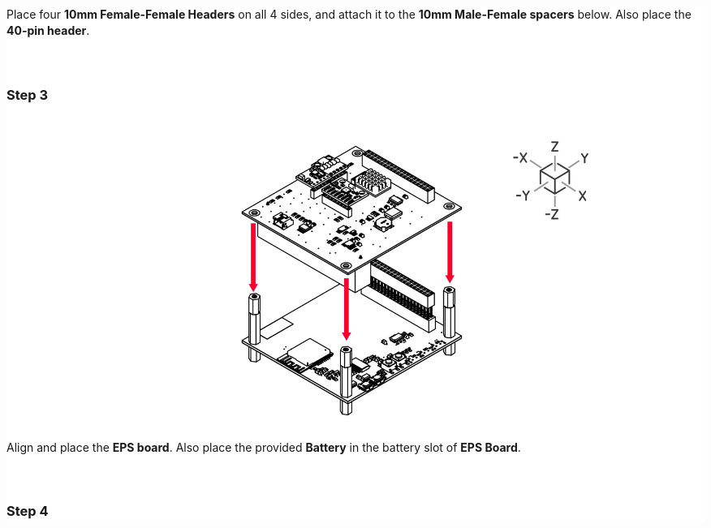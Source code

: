 Place four **10mm Female-Female Headers** on all 4 sides, and attach it to the **10mm Male-Female spacers** below. Also place the **40-pin header**.

<br>

### Step 3 

<div style="text-align: center;"><img src="../../public/step4.png" title="On Board Computer" style="max-width: 80%; height: auto; width: 600px; margin-top: 20px;" /></div>

Align and place the **EPS board**. Also place the provided **Battery** in the battery slot of **EPS Board**.

<br>

### Step 4 
